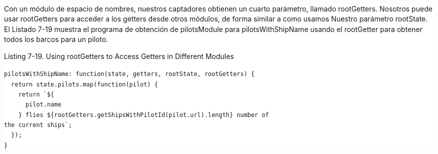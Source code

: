 Con un módulo de espacio de nombres, nuestros captadores obtienen un cuarto parámetro, llamado rootGetters. Nosotros
puede usar rootGetters para acceder a los getters desde otros módulos, de forma similar a como usamos
Nuestro parámetro rootState.
El Listado 7-19 muestra el programa de obtención de pilotsModule para pilotsWithShipName usando el
rootGetter para obtener todos los barcos para un piloto.

Listing 7-19. Using rootGetters to Access Getters in Different Modules

```
pilotsWithShipName: function(state, getters, rootState, rootGetters) {
  return state.pilots.map(function(pilot) {
    return `${
      pilot.name
    } flies ${rootGetters.getShipsWithPilotId(pilot.url).length} number of
the current ships`;
  });
}
```
